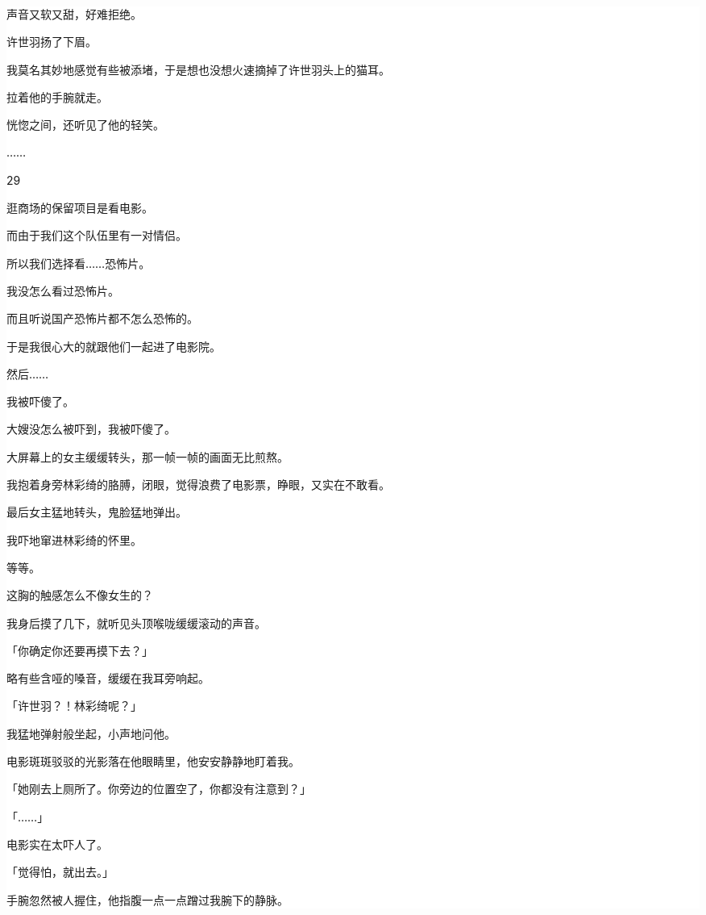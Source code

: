 声音又软又甜，好难拒绝。

许世羽扬了下眉。

我莫名其妙地感觉有些被添堵，于是想也没想火速摘掉了许世羽头上的猫耳。

拉着他的手腕就走。

恍惚之间，还听见了他的轻笑。

……

29

逛商场的保留项目是看电影。

而由于我们这个队伍里有一对情侣。

所以我们选择看……恐怖片。

我没怎么看过恐怖片。

而且听说国产恐怖片都不怎么恐怖的。

于是我很心大的就跟他们一起进了电影院。

然后……

我被吓傻了。

大嫂没怎么被吓到，我被吓傻了。

大屏幕上的女主缓缓转头，那一帧一帧的画面无比煎熬。

我抱着身旁林彩绮的胳膊，闭眼，觉得浪费了电影票，睁眼，又实在不敢看。

最后女主猛地转头，鬼脸猛地弹出。

我吓地窜进林彩绮的怀里。

等等。

这胸的触感怎么不像女生的？

我身后摸了几下，就听见头顶喉咙缓缓滚动的声音。

「你确定你还要再摸下去？」

略有些含哑的嗓音，缓缓在我耳旁响起。

「许世羽？！林彩绮呢？」

我猛地弹射般坐起，小声地问他。

电影斑斑驳驳的光影落在他眼睛里，他安安静静地盯着我。

「她刚去上厕所了。你旁边的位置空了，你都没有注意到？」

「……」

电影实在太吓人了。

「觉得怕，就出去。」

手腕忽然被人握住，他指腹一点一点蹭过我腕下的静脉。
